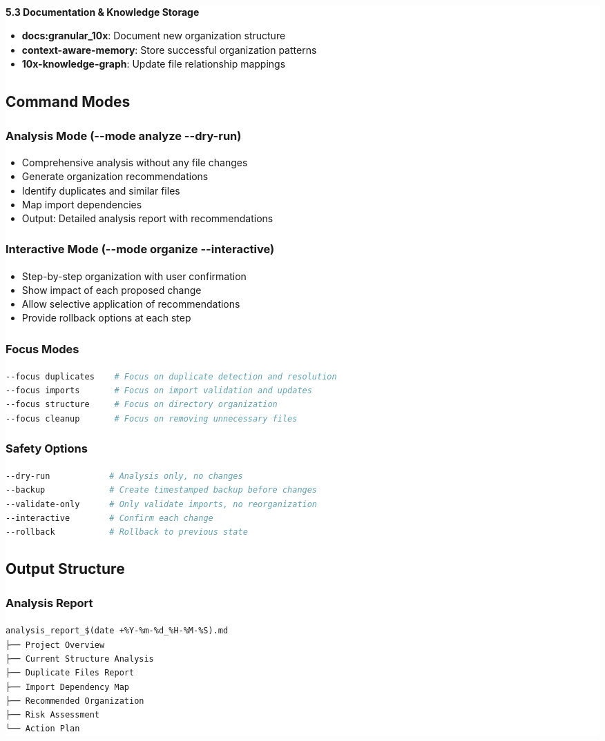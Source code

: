 **5.3 Documentation & Knowledge Storage**
- **docs:granular_10x**: Document new organization structure
- **context-aware-memory**: Store successful organization patterns
- **10x-knowledge-graph**: Update file relationship mappings

## Command Modes

### **Analysis Mode (--mode analyze --dry-run)**
- Comprehensive analysis without any file changes
- Generate organization recommendations
- Identify duplicates and similar files
- Map import dependencies
- Output: Detailed analysis report with recommendations

### **Interactive Mode (--mode organize --interactive)**
- Step-by-step organization with user confirmation
- Show impact of each proposed change
- Allow selective application of recommendations
- Provide rollback options at each step

### **Focus Modes**
```bash
--focus duplicates    # Focus on duplicate detection and resolution
--focus imports       # Focus on import validation and updates
--focus structure     # Focus on directory organization
--focus cleanup       # Focus on removing unnecessary files
```

### **Safety Options**
```bash
--dry-run            # Analysis only, no changes
--backup             # Create timestamped backup before changes
--validate-only      # Only validate imports, no reorganization
--interactive        # Confirm each change
--rollback           # Rollback to previous state
```

## Output Structure

### **Analysis Report**
```
analysis_report_$(date +%Y-%m-%d_%H-%M-%S).md
├── Project Overview
├── Current Structure Analysis
├── Duplicate Files Report
├── Import Dependency Map
├── Recommended Organization
├── Risk Assessment
└── Action Plan
```
